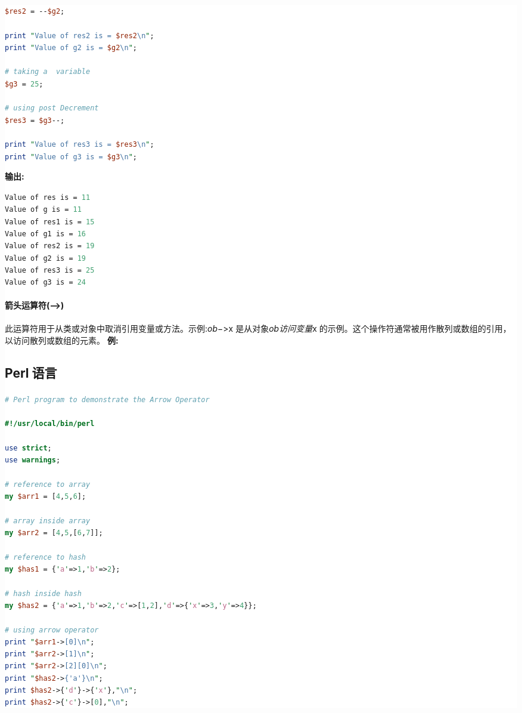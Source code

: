 ```perl
$res2 = --$g2;

print "Value of res2 is = $res2\n";
print "Value of g2 is = $g2\n";

# taking a  variable
$g3 = 25;

# using post Decrement
$res3 = $g3--;

print "Value of res3 is = $res3\n";
print "Value of g3 is = $g3\n";
```

**输出:**

```perl
Value of res is = 11
Value of g is = 11
Value of res1 is = 15
Value of g1 is = 16
Value of res2 is = 19
Value of g2 is = 19
Value of res3 is = 25
Value of g3 is = 24
```

#### 箭头运算符(-->)

此运算符用于从类或对象中取消引用变量或方法。示例:$ob->$x 是从对象$ob 访问变量$x 的示例。这个操作符通常被用作散列或数组的引用，以访问散列或数组的元素。
**例:**

## Perl 语言

```perl
# Perl program to demonstrate the Arrow Operator

#!/usr/local/bin/perl

use strict;
use warnings;

# reference to array
my $arr1 = [4,5,6];

# array inside array
my $arr2 = [4,5,[6,7]];

# reference to hash
my $has1 = {'a'=>1,'b'=>2};

# hash inside hash
my $has2 = {'a'=>1,'b'=>2,'c'=>[1,2],'d'=>{'x'=>3,'y'=>4}};

# using arrow operator
print "$arr1->[0]\n";
print "$arr2->[1]\n";
print "$arr2->[2][0]\n";
print "$has2->{'a'}\n";
print $has2->{'d'}->{'x'},"\n";
print $has2->{'c'}->[0],"\n";
```
